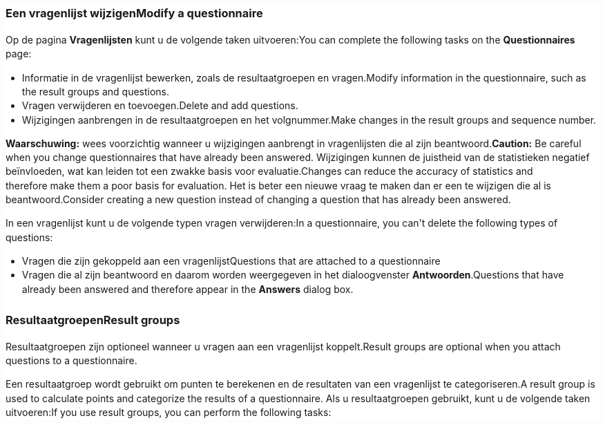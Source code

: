 ### <a name="modify-a-questionnaire"></a><span data-ttu-id="bd2ed-217">Een vragenlijst wijzigen</span><span class="sxs-lookup"><span data-stu-id="bd2ed-217">Modify a questionnaire</span></span>

<span data-ttu-id="bd2ed-218">Op de pagina **Vragenlijsten** kunt u de volgende taken uitvoeren:</span><span class="sxs-lookup"><span data-stu-id="bd2ed-218">You can complete the following tasks on the **Questionnaires** page:</span></span>

-   <span data-ttu-id="bd2ed-219">Informatie in de vragenlijst bewerken, zoals de resultaatgroepen en vragen.</span><span class="sxs-lookup"><span data-stu-id="bd2ed-219">Modify information in the questionnaire, such as the result groups and questions.</span></span>
-   <span data-ttu-id="bd2ed-220">Vragen verwijderen en toevoegen.</span><span class="sxs-lookup"><span data-stu-id="bd2ed-220">Delete and add questions.</span></span>
-   <span data-ttu-id="bd2ed-221">Wijzigingen aanbrengen in de resultaatgroepen en het volgnummer.</span><span class="sxs-lookup"><span data-stu-id="bd2ed-221">Make changes in the result groups and sequence number.</span></span> 

<span data-ttu-id="bd2ed-222">**Waarschuwing:** wees voorzichtig wanneer u wijzigingen aanbrengt in vragenlijsten die al zijn beantwoord.</span><span class="sxs-lookup"><span data-stu-id="bd2ed-222">**Caution:** Be careful when you change questionnaires that have already been answered.</span></span> <span data-ttu-id="bd2ed-223">Wijzigingen kunnen de juistheid van de statistieken negatief beïnvloeden, wat kan leiden tot een zwakke basis voor evaluatie.</span><span class="sxs-lookup"><span data-stu-id="bd2ed-223">Changes can reduce the accuracy of statistics and therefore make them a poor basis for evaluation.</span></span> <span data-ttu-id="bd2ed-224">Het is beter een nieuwe vraag te maken dan er een te wijzigen die al is beantwoord.</span><span class="sxs-lookup"><span data-stu-id="bd2ed-224">Consider creating a new question instead of changing a question that has already been answered.</span></span>

<span data-ttu-id="bd2ed-225">In een vragenlijst kunt u de volgende typen vragen verwijderen:</span><span class="sxs-lookup"><span data-stu-id="bd2ed-225">In a questionnaire, you can't delete the following types of questions:</span></span>

-   <span data-ttu-id="bd2ed-226">Vragen die zijn gekoppeld aan een vragenlijst</span><span class="sxs-lookup"><span data-stu-id="bd2ed-226">Questions that are attached to a questionnaire</span></span>
-   <span data-ttu-id="bd2ed-227">Vragen die al zijn beantwoord en daarom worden weergegeven in het dialoogvenster **Antwoorden**.</span><span class="sxs-lookup"><span data-stu-id="bd2ed-227">Questions that have already been answered and therefore appear in the **Answers** dialog box.</span></span>

### <a name="result-groups"></a><span data-ttu-id="bd2ed-228">Resultaatgroepen</span><span class="sxs-lookup"><span data-stu-id="bd2ed-228">Result groups</span></span>

<span data-ttu-id="bd2ed-229">Resultaatgroepen zijn optioneel wanneer u vragen aan een vragenlijst koppelt.</span><span class="sxs-lookup"><span data-stu-id="bd2ed-229">Result groups are optional when you attach questions to a questionnaire.</span></span> 

<span data-ttu-id="bd2ed-230">Een resultaatgroep wordt gebruikt om punten te berekenen en de resultaten van een vragenlijst te categoriseren.</span><span class="sxs-lookup"><span data-stu-id="bd2ed-230">A result group is used to calculate points and categorize the results of a questionnaire.</span></span> <span data-ttu-id="bd2ed-231">Als u resultaatgroepen gebruikt, kunt u de volgende taken uitvoeren:</span><span class="sxs-lookup"><span data-stu-id="bd2ed-231">If you use result groups, you can perform the following tasks:</span></span>
